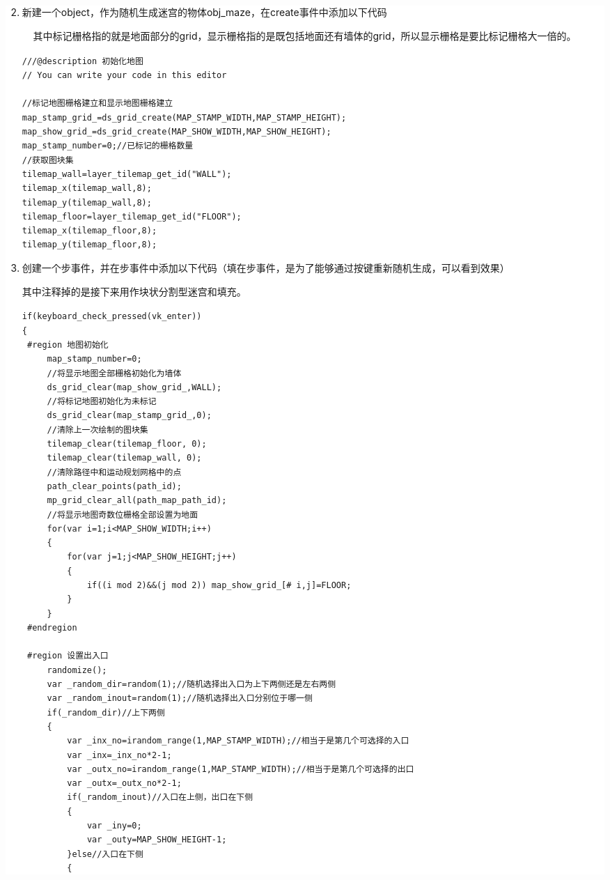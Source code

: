 2. 新建一个object，作为随机生成迷宫的物体obj_maze，在create事件中添加以下代码
   
       其中标记栅格指的就是地面部分的grid，显示栅格指的是既包括地面还有墙体的grid，所以显示栅格是要比标记栅格大一倍的。
   
   ```gml
   ///@description 初始化地图
   // You can write your code in this editor
   
   //标记地图栅格建立和显示地图栅格建立
   map_stamp_grid_=ds_grid_create(MAP_STAMP_WIDTH,MAP_STAMP_HEIGHT);
   map_show_grid_=ds_grid_create(MAP_SHOW_WIDTH,MAP_SHOW_HEIGHT);
   map_stamp_number=0;//已标记的栅格数量
   //获取图块集
   tilemap_wall=layer_tilemap_get_id("WALL");
   tilemap_x(tilemap_wall,8);
   tilemap_y(tilemap_wall,8);
   tilemap_floor=layer_tilemap_get_id("FLOOR");
   tilemap_x(tilemap_floor,8);
   tilemap_y(tilemap_floor,8);
   ```

3. 创建一个步事件，并在步事件中添加以下代码（填在步事件，是为了能够通过按键重新随机生成，可以看到效果）
   
   其中注释掉的是接下来用作块状分割型迷宫和填充。
   
   ```gml
   if(keyboard_check_pressed(vk_enter))
   {
   	#region 地图初始化
   		map_stamp_number=0;
   		//将显示地图全部栅格初始化为墙体
   		ds_grid_clear(map_show_grid_,WALL);
   		//将标记地图初始化为未标记
   		ds_grid_clear(map_stamp_grid_,0);
   		//清除上一次绘制的图块集
   		tilemap_clear(tilemap_floor, 0);
   		tilemap_clear(tilemap_wall, 0);
   		//清除路径中和运动规划网格中的点
   		path_clear_points(path_id);
   		mp_grid_clear_all(path_map_path_id);
   		//将显示地图奇数位栅格全部设置为地面
   		for(var i=1;i<MAP_SHOW_WIDTH;i++)
   		{
   			for(var j=1;j<MAP_SHOW_HEIGHT;j++)
   			{
   				if((i mod 2)&&(j mod 2)) map_show_grid_[# i,j]=FLOOR;
   			}
   		}
   	#endregion
   	
   	#region 设置出入口
   		randomize();
   		var _random_dir=random(1);//随机选择出入口为上下两侧还是左右两侧
   		var _random_inout=random(1);//随机选择出入口分别位于哪一侧
   		if(_random_dir)//上下两侧
   		{
   			var _inx_no=irandom_range(1,MAP_STAMP_WIDTH);//相当于是第几个可选择的入口
   			var _inx=_inx_no*2-1;
   			var _outx_no=irandom_range(1,MAP_STAMP_WIDTH);//相当于是第几个可选择的出口
   			var _outx=_outx_no*2-1;
   			if(_random_inout)//入口在上侧，出口在下侧
   			{
   				var _iny=0;
   				var _outy=MAP_SHOW_HEIGHT-1;
   			}else//入口在下侧
   			{
   ```